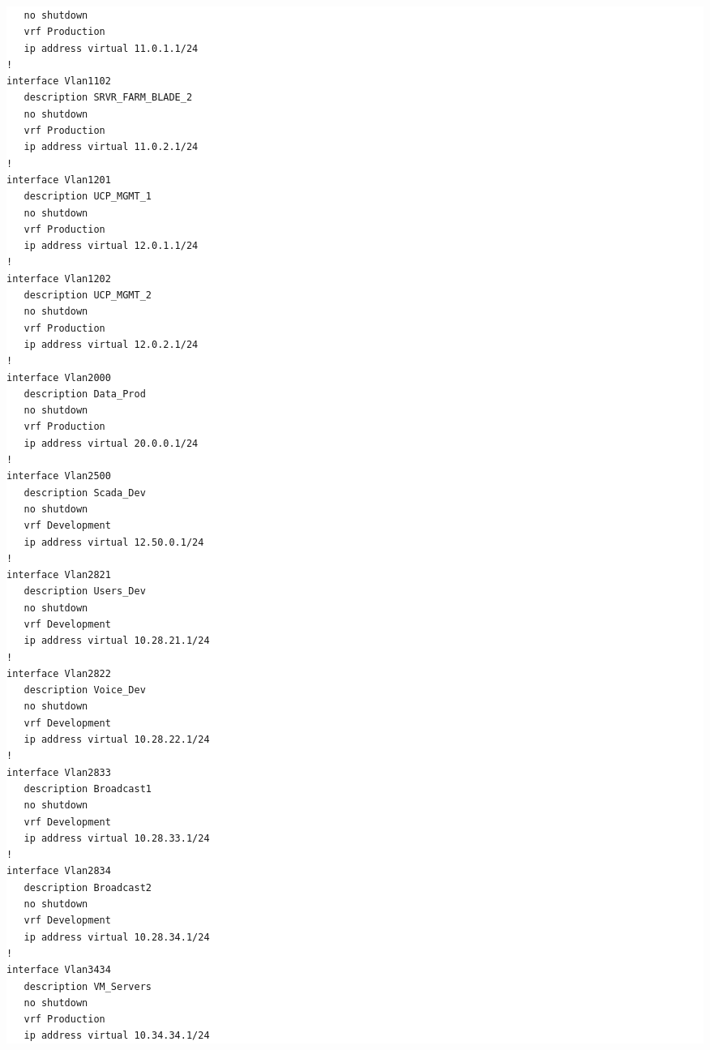 ```eos
   no shutdown
   vrf Production
   ip address virtual 11.0.1.1/24
!
interface Vlan1102
   description SRVR_FARM_BLADE_2
   no shutdown
   vrf Production
   ip address virtual 11.0.2.1/24
!
interface Vlan1201
   description UCP_MGMT_1
   no shutdown
   vrf Production
   ip address virtual 12.0.1.1/24
!
interface Vlan1202
   description UCP_MGMT_2
   no shutdown
   vrf Production
   ip address virtual 12.0.2.1/24
!
interface Vlan2000
   description Data_Prod
   no shutdown
   vrf Production
   ip address virtual 20.0.0.1/24
!
interface Vlan2500
   description Scada_Dev
   no shutdown
   vrf Development
   ip address virtual 12.50.0.1/24
!
interface Vlan2821
   description Users_Dev
   no shutdown
   vrf Development
   ip address virtual 10.28.21.1/24
!
interface Vlan2822
   description Voice_Dev
   no shutdown
   vrf Development
   ip address virtual 10.28.22.1/24
!
interface Vlan2833
   description Broadcast1
   no shutdown
   vrf Development
   ip address virtual 10.28.33.1/24
!
interface Vlan2834
   description Broadcast2
   no shutdown
   vrf Development
   ip address virtual 10.28.34.1/24
!
interface Vlan3434
   description VM_Servers
   no shutdown
   vrf Production
   ip address virtual 10.34.34.1/24
```